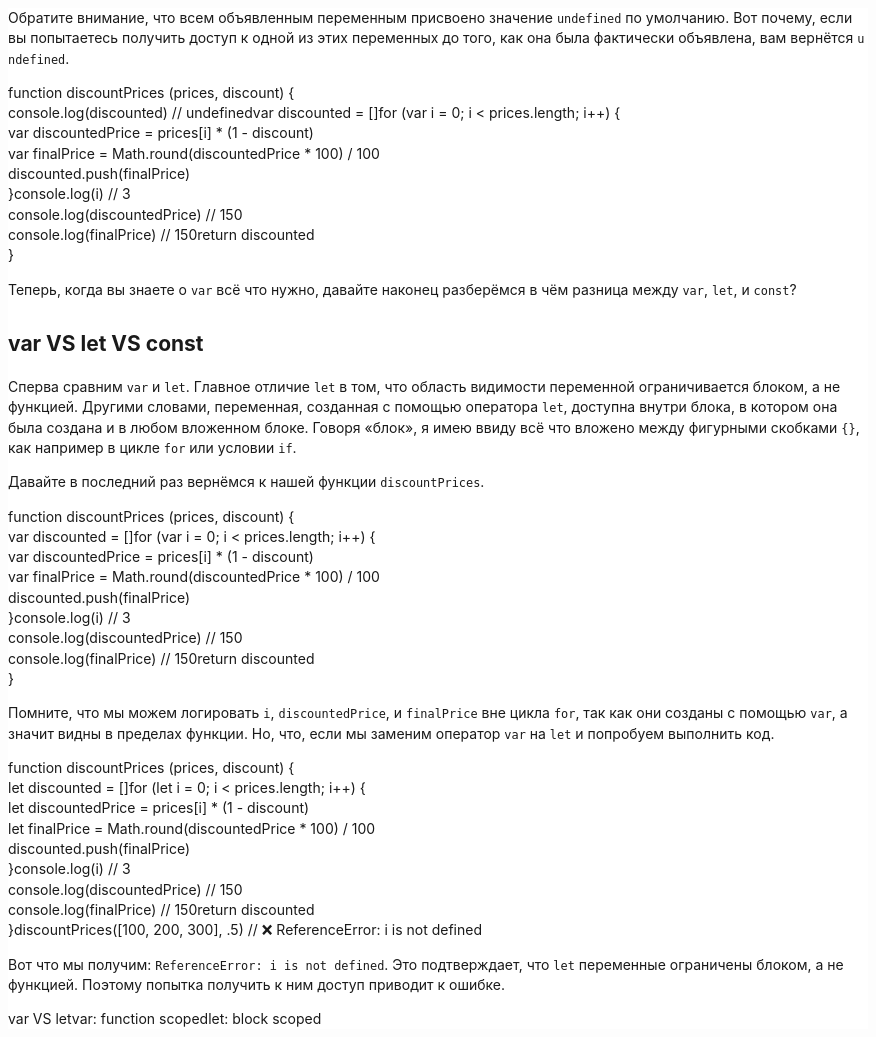 Обратите внимание, что всем объявленным переменным присвоено значение `undefined` по умолчанию. Вот почему, если вы попытаетесь получить доступ к одной из этих переменных до того, как она была фактически объявлена, вам вернётся `undefined`.

function discountPrices (prices, discount) {  
  console.log(discounted) // undefinedvar discounted = []for (var i = 0; i < prices.length; i++) {  
    var discountedPrice = prices[i] * (1 - discount)  
    var finalPrice = Math.round(discountedPrice * 100) / 100  
    discounted.push(finalPrice)  
  }console.log(i) // 3  
  console.log(discountedPrice) // 150  
  console.log(finalPrice) // 150return discounted  
}

Теперь, когда вы знаете о `var` всё что нужно, давайте наконец разберёмся в чём разница между `var`, `let`, и `const`?

## var VS let VS const

Сперва сравним `var` и `let`. Главное отличие `let` в том, что область видимости переменной ограничивается блоком, а не функцией. Другими словами, переменная, созданная с помощью оператора `let`, доступна внутри блока, в котором она была создана и в любом вложенном блоке. Говоря «блок», я имею ввиду всё что вложено между фигурными скобками `{}`, как например в цикле `for` или условии `if`.

Давайте в последний раз вернёмся к нашей функции `discountPrices`.

function discountPrices (prices, discount) {  
  var discounted = []for (var i = 0; i < prices.length; i++) {  
    var discountedPrice = prices[i] * (1 - discount)  
    var finalPrice = Math.round(discountedPrice * 100) / 100  
    discounted.push(finalPrice)  
  }console.log(i) // 3  
  console.log(discountedPrice) // 150  
  console.log(finalPrice) // 150return discounted  
}

Помните, что мы можем логировать `i`, `discountedPrice`, и `finalPrice` вне цикла `for`, так как они созданы с помощью `var`, а значит видны в пределах функции. Но, что, если мы заменим оператор `var` на `let` и попробуем выполнить код.

function discountPrices (prices, discount) {  
  let discounted = []for (let i = 0; i < prices.length; i++) {  
    let discountedPrice = prices[i] * (1 - discount)  
    let finalPrice = Math.round(discountedPrice * 100) / 100  
    discounted.push(finalPrice)  
  }console.log(i) // 3  
  console.log(discountedPrice) // 150  
  console.log(finalPrice) // 150return discounted  
}discountPrices([100, 200, 300], .5) // ❌ ReferenceError: i is not defined

Вот что мы получим: `ReferenceError: i is not defined`. Это подтверждает, что `let` переменные ограничены блоком, а не функцией. Поэтому попытка получить к ним доступ приводит к ошибке.

var VS letvar: function scopedlet: block scoped
